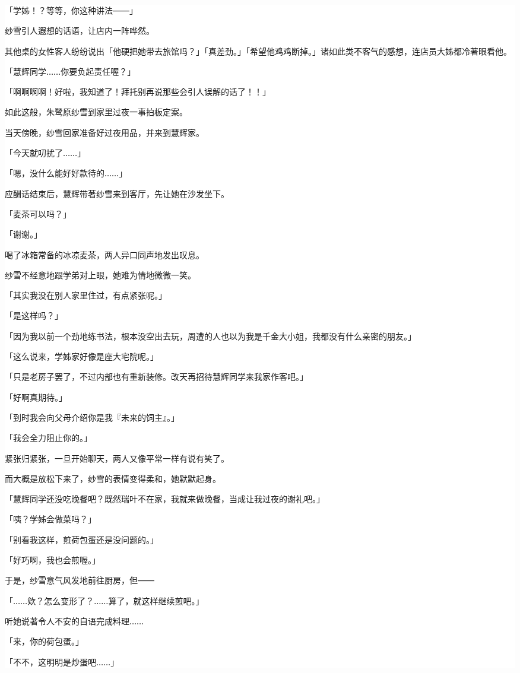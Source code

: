 「学姊！？等等，你这种讲法——」

纱雪引人遐想的话语，让店内一阵哗然。

其他桌的女性客人纷纷说出「他硬把她带去旅馆吗？」「真差劲。」「希望他鸡鸡断掉。」诸如此类不客气的感想，连店员大姊都冷著眼看他。

「慧辉同学……你要负起责任喔？」

「啊啊啊啊！好啦，我知道了！拜托别再说那些会引人误解的话了！！」

如此这般，朱鹭原纱雪到家里过夜一事拍板定案。

当天傍晚，纱雪回家准备好过夜用品，并来到慧辉家。

「今天就叨扰了……」

「嗯，没什么能好好款待的……」

应酬话结束后，慧辉带著纱雪来到客厅，先让她在沙发坐下。

「麦茶可以吗？」

「谢谢。」

喝了冰箱常备的冰凉麦茶，两人异口同声地发出叹息。

纱雪不经意地跟学弟对上眼，她难为情地微微一笑。

「其实我没在别人家里住过，有点紧张呢。」

「是这样吗？」

「因为我以前一个劲地练书法，根本没空出去玩，周遭的人也以为我是千金大小姐，我都没有什么亲密的朋友。」

「这么说来，学姊家好像是座大宅院呢。」

「只是老房子罢了，不过内部也有重新装修。改天再招待慧辉同学来我家作客吧。」

「好啊真期待。」

「到时我会向父母介绍你是我『未来的饲主』。」

「我会全力阻止你的。」

紧张归紧张，一旦开始聊天，两人又像平常一样有说有笑了。

而大概是放松下来了，纱雪的表情变得柔和，她默默起身。

「慧辉同学还没吃晚餐吧？既然瑞叶不在家，我就来做晚餐，当成让我过夜的谢礼吧。」

「咦？学姊会做菜吗？」

「别看我这样，煎荷包蛋还是没问题的。」

「好巧啊，我也会煎喔。」

于是，纱雪意气风发地前往厨房，但——

「……欸？怎么变形了？……算了，就这样继续煎吧。」

听她说著令人不安的自语完成料理……

「来，你的荷包蛋。」

「不不，这明明是炒蛋吧……」
